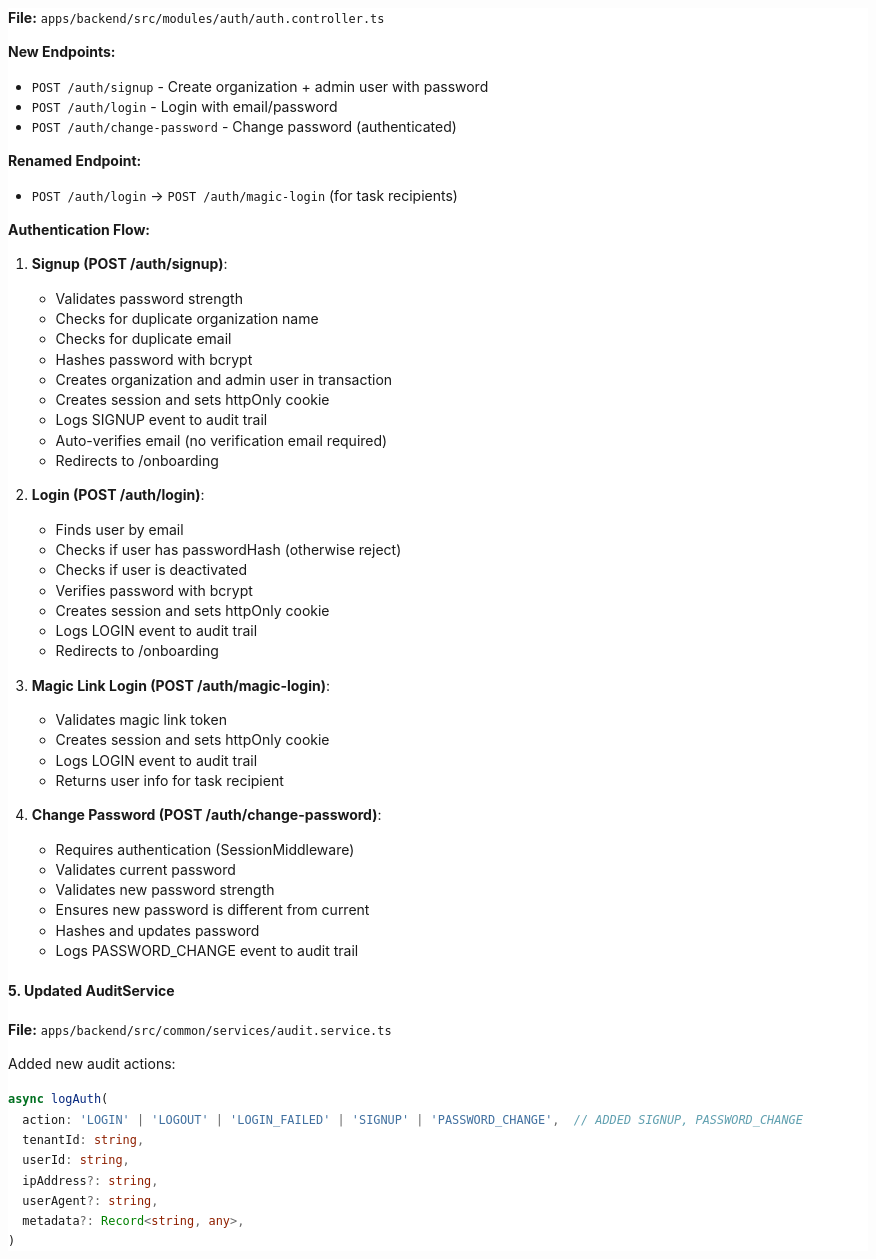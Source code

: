 **File:** `apps/backend/src/modules/auth/auth.controller.ts`

**New Endpoints:**
- `POST /auth/signup` - Create organization + admin user with password
- `POST /auth/login` - Login with email/password
- `POST /auth/change-password` - Change password (authenticated)

**Renamed Endpoint:**
- `POST /auth/login` → `POST /auth/magic-login` (for task recipients)

**Authentication Flow:**

1. **Signup (POST /auth/signup)**:
   - Validates password strength
   - Checks for duplicate organization name
   - Checks for duplicate email
   - Hashes password with bcrypt
   - Creates organization and admin user in transaction
   - Creates session and sets httpOnly cookie
   - Logs SIGNUP event to audit trail
   - Auto-verifies email (no verification email required)
   - Redirects to /onboarding

2. **Login (POST /auth/login)**:
   - Finds user by email
   - Checks if user has passwordHash (otherwise reject)
   - Checks if user is deactivated
   - Verifies password with bcrypt
   - Creates session and sets httpOnly cookie
   - Logs LOGIN event to audit trail
   - Redirects to /onboarding

3. **Magic Link Login (POST /auth/magic-login)**:
   - Validates magic link token
   - Creates session and sets httpOnly cookie
   - Logs LOGIN event to audit trail
   - Returns user info for task recipient

4. **Change Password (POST /auth/change-password)**:
   - Requires authentication (SessionMiddleware)
   - Validates current password
   - Validates new password strength
   - Ensures new password is different from current
   - Hashes and updates password
   - Logs PASSWORD_CHANGE event to audit trail

#### 5. Updated AuditService

**File:** `apps/backend/src/common/services/audit.service.ts`

Added new audit actions:
```typescript
async logAuth(
  action: 'LOGIN' | 'LOGOUT' | 'LOGIN_FAILED' | 'SIGNUP' | 'PASSWORD_CHANGE',  // ADDED SIGNUP, PASSWORD_CHANGE
  tenantId: string,
  userId: string,
  ipAddress?: string,
  userAgent?: string,
  metadata?: Record<string, any>,
)
```
